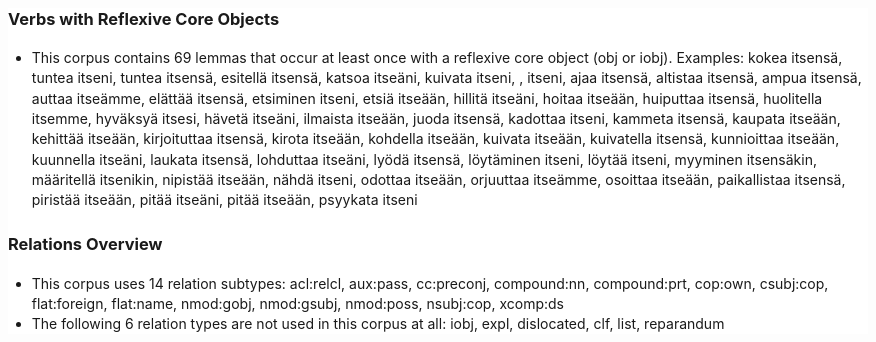 

<h3>Verbs with Reflexive Core Objects</h3>

<ul>
  <li>This corpus contains 69 lemmas that occur at least once with a reflexive core object (<a>obj</a> or <a>iobj</a>). Examples: kokea itsensä, tuntea itseni, tuntea itsensä, esitellä itsensä, katsoa itseäni, kuivata itseni, , itseni, ajaa itsensä, altistaa itsensä, ampua itsensä, auttaa itseämme, elättää itsensä, etsiminen itseni, etsiä itseään, hillitä itseäni, hoitaa itseään, huiputtaa itsensä, huolitella itsemme, hyväksyä itsesi, hävetä itseäni, ilmaista itseään, juoda itsensä, kadottaa itseni, kammeta itsensä, kaupata itseään, kehittää itseään, kirjoituttaa itsensä, kirota itseään, kohdella itseään, kuivata itseään, kuivatella itsensä, kunnioittaa itseään, kuunnella itseäni, laukata itsensä, lohduttaa itseäni, lyödä itsensä, löytäminen itseni, löytää itseni, myyminen itsensäkin, määritellä itsenikin, nipistää itseään, nähdä itseni, odottaa itseään, orjuuttaa itseämme, osoittaa itseään, paikallistaa itsensä, piristää itseään, pitää itseäni, pitää itseään, psyykata itseni</li>
</ul>

<h3>Relations Overview</h3>

<ul>
<li>This corpus uses 14 relation subtypes: <a>acl:relcl</a>, <a>aux:pass</a>, <a>cc:preconj</a>, <a>compound:nn</a>, <a>compound:prt</a>, <a>cop:own</a>, <a>csubj:cop</a>, <a>flat:foreign</a>, <a>flat:name</a>, <a>nmod:gobj</a>, <a>nmod:gsubj</a>, <a>nmod:poss</a>, <a>nsubj:cop</a>, <a>xcomp:ds</a></li>
<li>The following 6 relation types are not used in this corpus at all: <a>iobj</a>, <a>expl</a>, <a>dislocated</a>, <a>clf</a>, <a>list</a>, <a>reparandum</a></li>
</ul>
